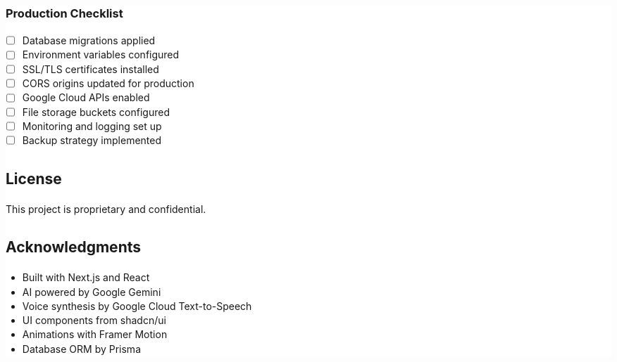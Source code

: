 ### Production Checklist
- [ ] Database migrations applied
- [ ] Environment variables configured
- [ ] SSL/TLS certificates installed
- [ ] CORS origins updated for production
- [ ] Google Cloud APIs enabled
- [ ] File storage buckets configured
- [ ] Monitoring and logging set up
- [ ] Backup strategy implemented

## License

This project is proprietary and confidential.

## Acknowledgments

- Built with Next.js and React
- AI powered by Google Gemini
- Voice synthesis by Google Cloud Text-to-Speech
- UI components from shadcn/ui
- Animations with Framer Motion
- Database ORM by Prisma

